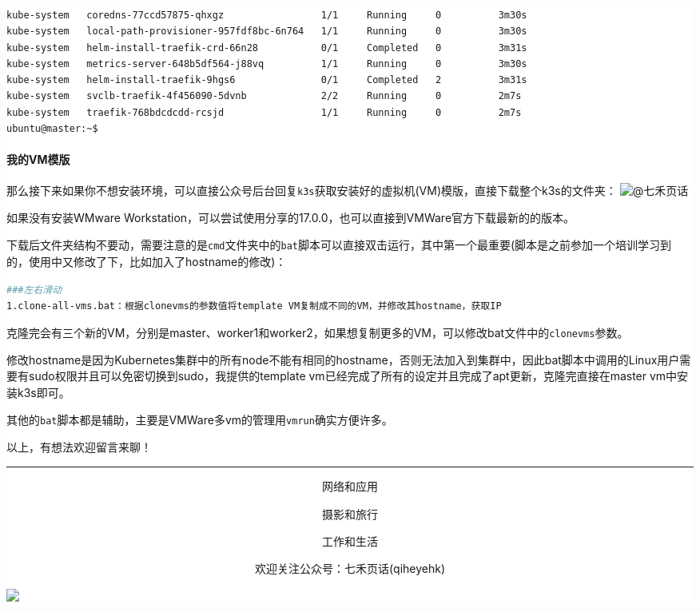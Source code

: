 ```bash
kube-system   coredns-77ccd57875-qhxgz                 1/1     Running     0          3m30s
kube-system   local-path-provisioner-957fdf8bc-6n764   1/1     Running     0          3m30s
kube-system   helm-install-traefik-crd-66n28           0/1     Completed   0          3m31s
kube-system   metrics-server-648b5df564-j88vq          1/1     Running     0          3m30s
kube-system   helm-install-traefik-9hgs6               0/1     Completed   2          3m31s
kube-system   svclb-traefik-4f456090-5dvnb             2/2     Running     0          2m7s
kube-system   traefik-768bdcdcdd-rcsjd                 1/1     Running     0          2m7s
ubuntu@master:~$ 
```

#### 我的VM模版

那么接下来如果你不想安装环境，可以直接公众号后台回复`k3s`获取安装好的虚拟机(VM)模版，直接下载整个k3s的文件夹：
![@七禾页话][5]

如果没有安装WMware Workstation，可以尝试使用分享的17.0.0，也可以直接到VMWare官方下载最新的的版本。

下载后文件夹结构不要动，需要注意的是`cmd`文件夹中的`bat`脚本可以直接双击运行，其中第一个最重要(脚本是之前参加一个培训学习到的，使用中又修改了下，比如加入了hostname的修改)：
```bash
###左右滑动
1.clone-all-vms.bat：根据clonevms的参数值将template VM复制成不同的VM，并修改其hostname，获取IP
```

克隆完会有三个新的VM，分别是master、worker1和worker2，如果想复制更多的VM，可以修改bat文件中的`clonevms`参数。

修改hostname是因为Kubernetes集群中的所有node不能有相同的hostname，否则无法加入到集群中，因此bat脚本中调用的Linux用户需要有sudo权限并且可以免密切换到sudo，我提供的template vm已经完成了所有的设定并且完成了apt更新，克隆完直接在master vm中安装k3s即可。

其他的`bat`脚本都是辅助，主要是VMWare多vm的管理用`vmrun`确实方便许多。

以上，有想法欢迎留言来聊！

------------
<p align="center">网络和应用</p>
<p align="center">摄影和旅行</p>
<p align="center">工作和生活</p>
<p align="center">欢迎关注公众号：七禾页话(qiheyehk)</p>
<img src="https://mmbiz.qpic.cn/mmbiz_jpg/QqiaFS6NT0eAaCjLpPgUZricqK7lIOO3hYEYIbjibRlYaiaTsib0reaQfQTmaibVw2QqZLibBWpCHJdg0v3V7yX8sQgWw/0?wx_fmt=jpeg" width="50%"/>


[0]: http://mmbiz.qpic.cn/mmbiz_gif/QqiaFS6NT0eCHicr2j8v4oD4rClUscedr9r55alibqTP1e9kss3HO7voULLsEv4yicuFFy0IJJeLAzX88yzyU9VTgA/640?wx_fmt=gif


[1]: https://mmbiz.qpic.cn/mmbiz_jpg/QqiaFS6NT0eAYJ9EJ3fj2uXNCliamgQMe6ySicVtlFUoXTfZ3eFZDiaf67JwAR0yZ6ZibtFEBKz6y4MCz8pcNaefX2w/640?wx_fmt=jpeg&amp;from=appmsg


[2]: https://mmbiz.qpic.cn/mmbiz_png/QqiaFS6NT0eAYJ9EJ3fj2uXNCliamgQMe6Nfic47uGaeNzLWJIf6Pf93NRnozONJibia5GuZzsibWQm8RjxOrW2AFwHQ/640?wx_fmt=png&amp;from=appmsg


[3]: https://mmbiz.qpic.cn/mmbiz_png/QqiaFS6NT0eAYJ9EJ3fj2uXNCliamgQMe6xHVK3OiaR7s2Xk3jevU2WKqqGk53qSicAWOoC50xEq1maV1gice5OFV6g/640?wx_fmt=png&amp;from=appmsg


[4]: https://mmbiz.qpic.cn/mmbiz_png/QqiaFS6NT0eAYJ9EJ3fj2uXNCliamgQMe61AseUPDD7p8rmvbqcThx4xIZiaJvXM1EzEWBRMwY7GicCJulH4BXiceEw/640?wx_fmt=png&amp;from=appmsg


[5]: https://mmbiz.qpic.cn/mmbiz_png/QqiaFS6NT0eAYJ9EJ3fj2uXNCliamgQMe6XOe8M5qEhwPlCFx55cz9WrIL1Sa1BicjQxWaDcp6W9BkZluPYQiamLxg/640?wx_fmt=png&amp;from=appmsg

